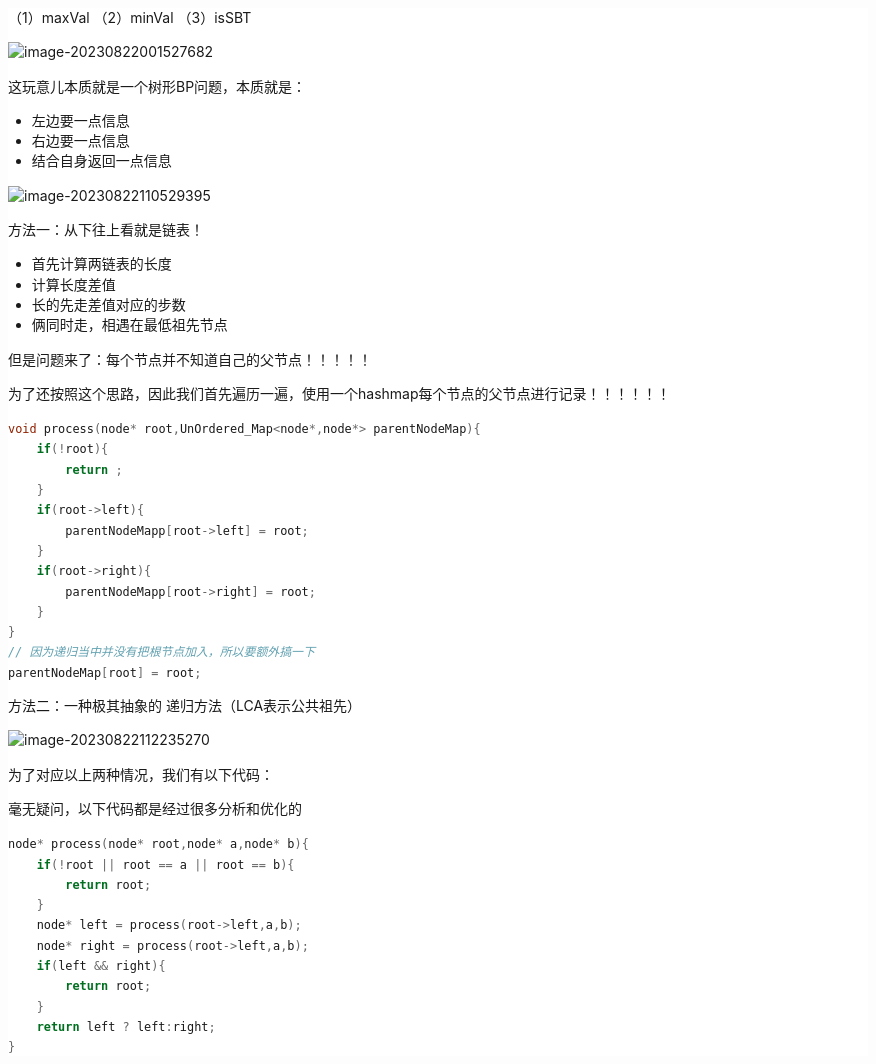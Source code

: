 （1）maxVal （2）minVal （3）isSBT

```c++

```

![image-20230822001527682](/media/tom/MobileHD/课外学习/md学习文件/动态规划.assets/image-20230822001527682.png)



这玩意儿本质就是一个树形BP问题，本质就是：

+ 左边要一点信息
+ 右边要一点信息
+ 结合自身返回一点信息

![image-20230822110529395](/media/tom/MobileHD/课外学习/md学习文件/动态规划.assets/image-20230822110529395.png)

方法一：从下往上看就是链表！

+ 首先计算两链表的长度
+ 计算长度差值
+ 长的先走差值对应的步数
+ 俩同时走，相遇在最低祖先节点

但是问题来了：每个节点并不知道自己的父节点！！！！！

为了还按照这个思路，因此我们首先遍历一遍，使用一个hashmap每个节点的父节点进行记录！！！！！！

```c++
void process(node* root,UnOrdered_Map<node*,node*> parentNodeMap){
    if(!root){
        return ;
    }
    if(root->left){
        parentNodeMapp[root->left] = root;
    }
    if(root->right){
        parentNodeMapp[root->right] = root;
    }
}
// 因为递归当中并没有把根节点加入，所以要额外搞一下
parentNodeMap[root] = root;
```



方法二：一种极其抽象的  递归方法（LCA表示公共祖先）

![image-20230822112235270](/media/tom/MobileHD/课外学习/md学习文件/动态规划.assets/image-20230822112235270.png)



为了对应以上两种情况，我们有以下代码：

毫无疑问，以下代码都是经过很多分析和优化的

```c++
node* process(node* root,node* a,node* b){
    if(!root || root == a || root == b){
        return root;
    }
    node* left = process(root->left,a,b);
    node* right = process(root->left,a,b);
    if(left && right){
        return root;
    }
    return left ? left:right;
}
```
